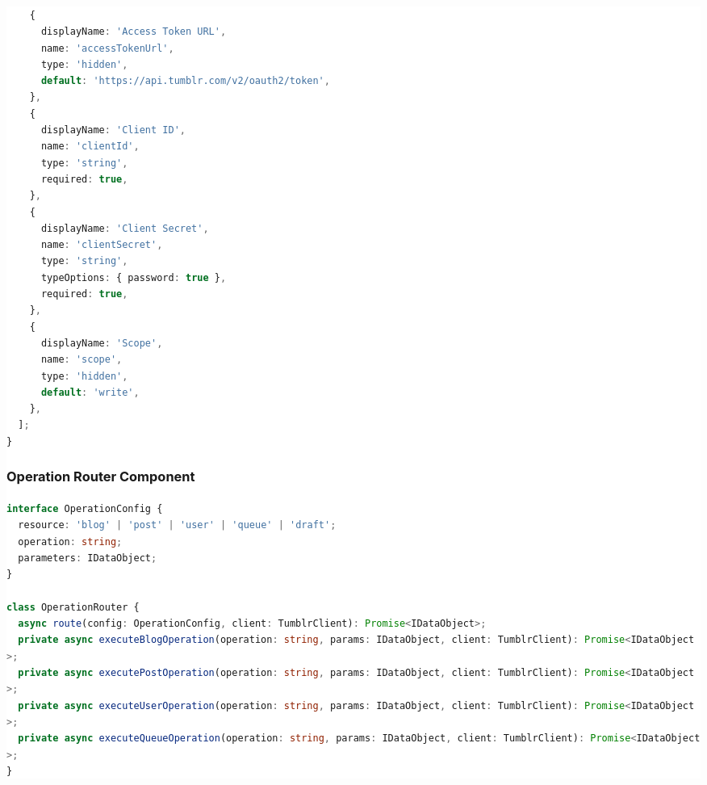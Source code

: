```typescript
    {
      displayName: 'Access Token URL',
      name: 'accessTokenUrl',
      type: 'hidden',
      default: 'https://api.tumblr.com/v2/oauth2/token',
    },
    {
      displayName: 'Client ID',
      name: 'clientId',
      type: 'string',
      required: true,
    },
    {
      displayName: 'Client Secret',
      name: 'clientSecret',
      type: 'string',
      typeOptions: { password: true },
      required: true,
    },
    {
      displayName: 'Scope',
      name: 'scope',
      type: 'hidden',
      default: 'write',
    },
  ];
}
```

### Operation Router Component

```typescript
interface OperationConfig {
  resource: 'blog' | 'post' | 'user' | 'queue' | 'draft';
  operation: string;
  parameters: IDataObject;
}

class OperationRouter {
  async route(config: OperationConfig, client: TumblrClient): Promise<IDataObject>;
  private async executeBlogOperation(operation: string, params: IDataObject, client: TumblrClient): Promise<IDataObject>;
  private async executePostOperation(operation: string, params: IDataObject, client: TumblrClient): Promise<IDataObject>;
  private async executeUserOperation(operation: string, params: IDataObject, client: TumblrClient): Promise<IDataObject>;
  private async executeQueueOperation(operation: string, params: IDataObject, client: TumblrClient): Promise<IDataObject>;
}
```
